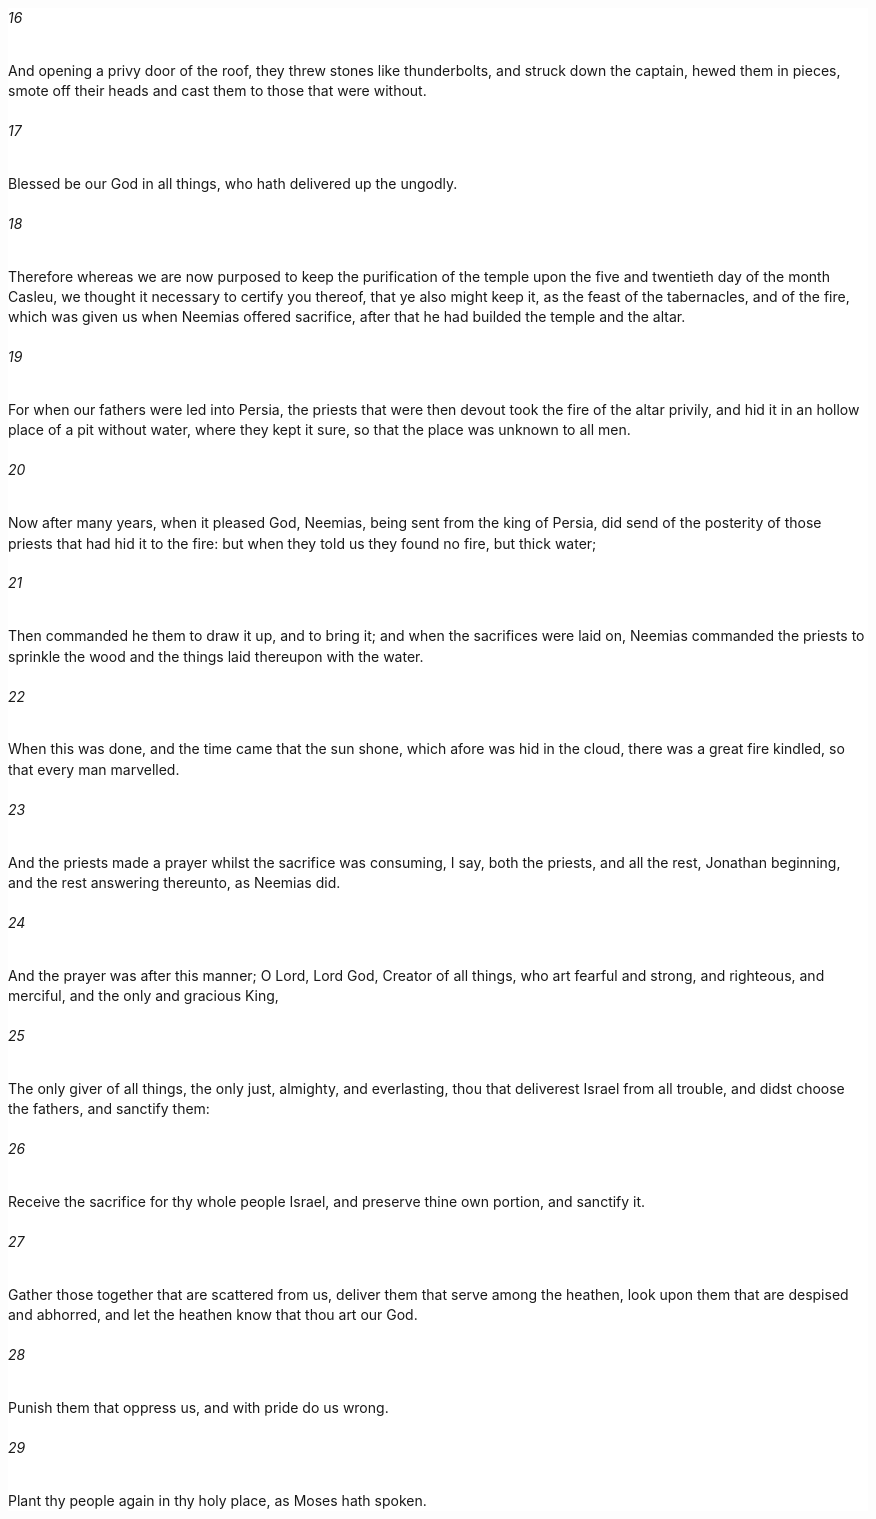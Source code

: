 ###### 16
And opening a privy door of the roof, they threw stones like thunderbolts, and struck down the captain, hewed them in pieces, smote off their heads and cast them to those that were without.

###### 17
Blessed be our God in all things, who hath delivered up the ungodly.

###### 18
Therefore whereas we are now purposed to keep the purification of the temple upon the five and twentieth day of the month Casleu, we thought it necessary to certify you thereof, that ye also might keep it, as the feast of the tabernacles, and of the fire, which was given us when Neemias offered sacrifice, after that he had builded the temple and the altar.

###### 19
For when our fathers were led into Persia, the priests that were then devout took the fire of the altar privily, and hid it in an hollow place of a pit without water, where they kept it sure, so that the place was unknown to all men.

###### 20
Now after many years, when it pleased God, Neemias, being sent from the king of Persia, did send of the posterity of those priests that had hid it to the fire: but when they told us they found no fire, but thick water;

###### 21
Then commanded he them to draw it up, and to bring it; and when the sacrifices were laid on, Neemias commanded the priests to sprinkle the wood and the things laid thereupon with the water.

###### 22
When this was done, and the time came that the sun shone, which afore was hid in the cloud, there was a great fire kindled, so that every man marvelled.

###### 23
And the priests made a prayer whilst the sacrifice was consuming, I say, both the priests, and all the rest, Jonathan beginning, and the rest answering thereunto, as Neemias did.

###### 24
And the prayer was after this manner; O Lord, Lord God, Creator of all things, who art fearful and strong, and righteous, and merciful, and the only and gracious King,

###### 25
The only giver of all things, the only just, almighty, and everlasting, thou that deliverest Israel from all trouble, and didst choose the fathers, and sanctify them:

###### 26
Receive the sacrifice for thy whole people Israel, and preserve thine own portion, and sanctify it.

###### 27
Gather those together that are scattered from us, deliver them that serve among the heathen, look upon them that are despised and abhorred, and let the heathen know that thou art our God.

###### 28
Punish them that oppress us, and with pride do us wrong.

###### 29
Plant thy people again in thy holy place, as Moses hath spoken.
